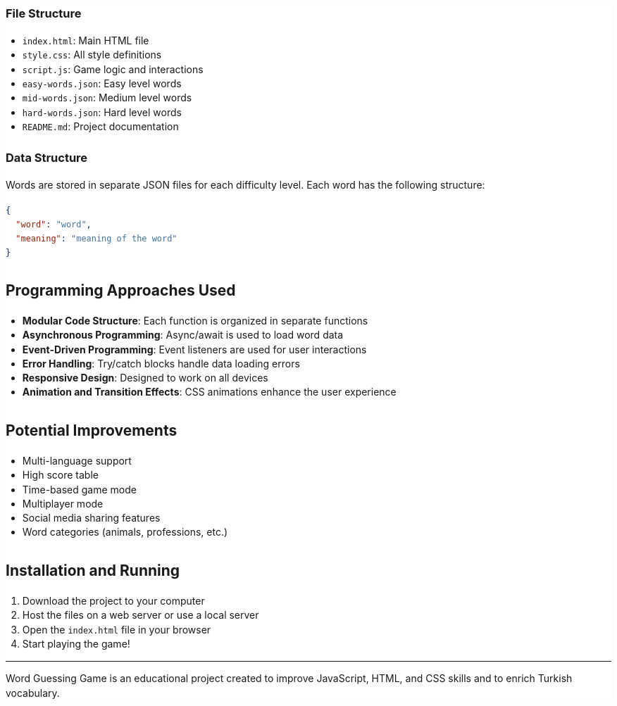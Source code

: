 ### File Structure

- `index.html`: Main HTML file
- `style.css`: All style definitions
- `script.js`: Game logic and interactions
- `easy-words.json`: Easy level words
- `mid-words.json`: Medium level words
- `hard-words.json`: Hard level words
- `README.md`: Project documentation

### Data Structure

Words are stored in separate JSON files for each difficulty level. Each word has the following structure:

```json
{
  "word": "word",
  "meaning": "meaning of the word"
}
```

## Programming Approaches Used

- **Modular Code Structure**: Each function is organized in separate functions
- **Asynchronous Programming**: Async/await is used to load word data
- **Event-Driven Programming**: Event listeners are used for user interactions
- **Error Handling**: Try/catch blocks handle data loading errors
- **Responsive Design**: Designed to work on all devices
- **Animation and Transition Effects**: CSS animations enhance the user experience

## Potential Improvements

- Multi-language support
- High score table
- Time-based game mode
- Multiplayer mode
- Social media sharing features
- Word categories (animals, professions, etc.)

## Installation and Running

1. Download the project to your computer
2. Host the files on a web server or use a local server
3. Open the `index.html` file in your browser
4. Start playing the game!

---

Word Guessing Game is an educational project created to improve JavaScript, HTML, and CSS skills and to enrich Turkish vocabulary.
